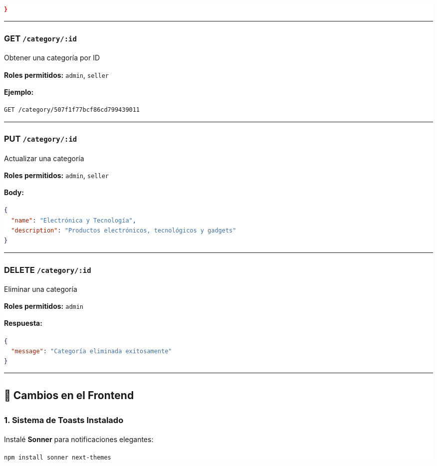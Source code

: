 ```json
}
```

---

### **GET** `/category/:id`
Obtener una categoría por ID

**Roles permitidos:** `admin`, `seller`

**Ejemplo:**
```
GET /category/507f1f77bcf86cd799439011
```

---

### **PUT** `/category/:id`
Actualizar una categoría

**Roles permitidos:** `admin`, `seller`

**Body:**
```json
{
  "name": "Electrónica y Tecnología",
  "description": "Productos electrónicos, tecnológicos y gadgets"
}
```

---

### **DELETE** `/category/:id`
Eliminar una categoría

**Roles permitidos:** `admin`

**Respuesta:**
```json
{
  "message": "Categoría eliminada exitosamente"
}
```

---

## 🎨 Cambios en el Frontend

### **1. Sistema de Toasts Instalado**

Instalé **Sonner** para notificaciones elegantes:

```bash
npm install sonner next-themes
```
